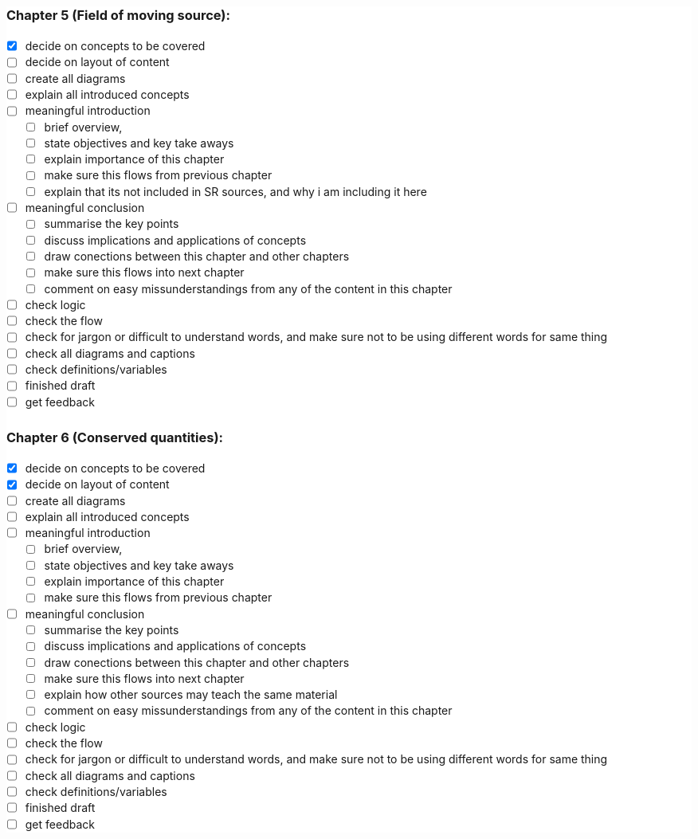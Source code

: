 ### Chapter 5 (Field of moving source):

- [x] decide on concepts to be covered
- [ ] decide on layout of content
- [ ] create all diagrams
- [ ] explain all introduced concepts
- [ ] meaningful introduction
    - [ ] brief overview,
    - [ ] state objectives and key take aways
    - [ ] explain importance of this chapter
    - [ ] make sure this flows from previous chapter
    - [ ] explain that its not included in SR sources, and why i am including it here
- [ ] meaningful conclusion
    - [ ] summarise the key points
    - [ ] discuss implications and applications of concepts
    - [ ] draw conections between this chapter and other chapters
    - [ ] make sure this flows into next chapter
    - [ ] comment on easy missunderstandings from any of the content in this chapter
- [ ] check logic
- [ ] check the flow
- [ ] check for jargon or difficult to understand words, and make sure not to be using different words for same thing
- [ ] check all diagrams and captions
- [ ] check definitions/variables
- [ ] finished draft
- [ ] get feedback

### Chapter 6 (Conserved quantities):

- [x] decide on concepts to be covered
- [x] decide on layout of content
- [ ] create all diagrams
- [ ] explain all introduced concepts
- [ ] meaningful introduction
    - [ ] brief overview,
    - [ ] state objectives and key take aways
    - [ ] explain importance of this chapter
    - [ ] make sure this flows from previous chapter
- [ ] meaningful conclusion
    - [ ] summarise the key points
    - [ ] discuss implications and applications of concepts
    - [ ] draw conections between this chapter and other chapters
    - [ ] make sure this flows into next chapter
    - [ ] explain how other sources may teach the same material
    - [ ] comment on easy missunderstandings from any of the content in this chapter
- [ ] check logic
- [ ] check the flow
- [ ] check for jargon or difficult to understand words, and make sure not to be using different words for same thing
- [ ] check all diagrams and captions
- [ ] check definitions/variables
- [ ] finished draft
- [ ] get feedback

